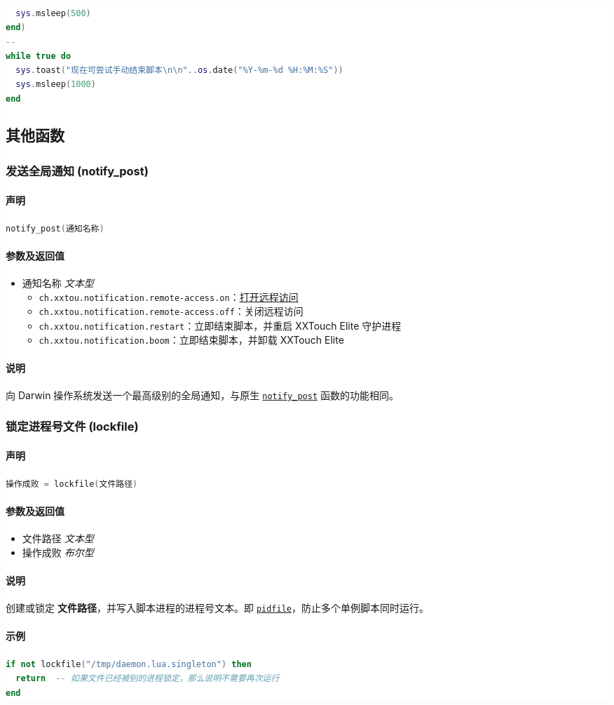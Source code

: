 ```lua title="atexit.lua" showLineNumbers
  sys.msleep(500)
end)
--
while true do
  sys.toast("现在可尝试手动结束脚本\n\n"..os.date("%Y-%m-%d %H:%M:%S"))
  sys.msleep(1000)
end
```

## 其他函数

### 发送全局通知 \(**notify\_post**\)

#### 声明

```lua
notify_post(通知名称)
```

#### 参数及返回值

- 通知名称 *文本型*
  - `ch.xxtou.notification.remote-access.on`：[打开远程访问](../tutorial-basics/create-a-workspace.md#打开远程访问)
  - `ch.xxtou.notification.remote-access.off`：关闭远程访问
  - `ch.xxtou.notification.restart`：立即结束脚本，并重启 XXTouch Elite 守护进程
  - `ch.xxtou.notification.boom`：立即结束脚本，并卸载 XXTouch Elite

#### 说明

向 Darwin 操作系统发送一个最高级别的全局通知，与原生 [`notify_post`](https://developer.apple.com/documentation/darwinnotify/1433472-notify_post) 函数的功能相同。

### 锁定进程号文件 \(**lockfile**\)

#### 声明

```lua
操作成败 = lockfile(文件路径)
```

#### 参数及返回值

- 文件路径 *文本型*
- 操作成败 *布尔型*

#### 说明

创建或锁定 **文件路径**，并写入脚本进程的进程号文本。即 [`pidfile`](https://unix.stackexchange.com/questions/12815/what-are-pid-and-lock-files-for)，防止多个单例脚本同时运行。

#### 示例

```lua title="lockfile"
if not lockfile("/tmp/daemon.lua.singleton") then
  return  -- 如果文件已经被别的进程锁定，那么说明不需要再次运行
end
```
